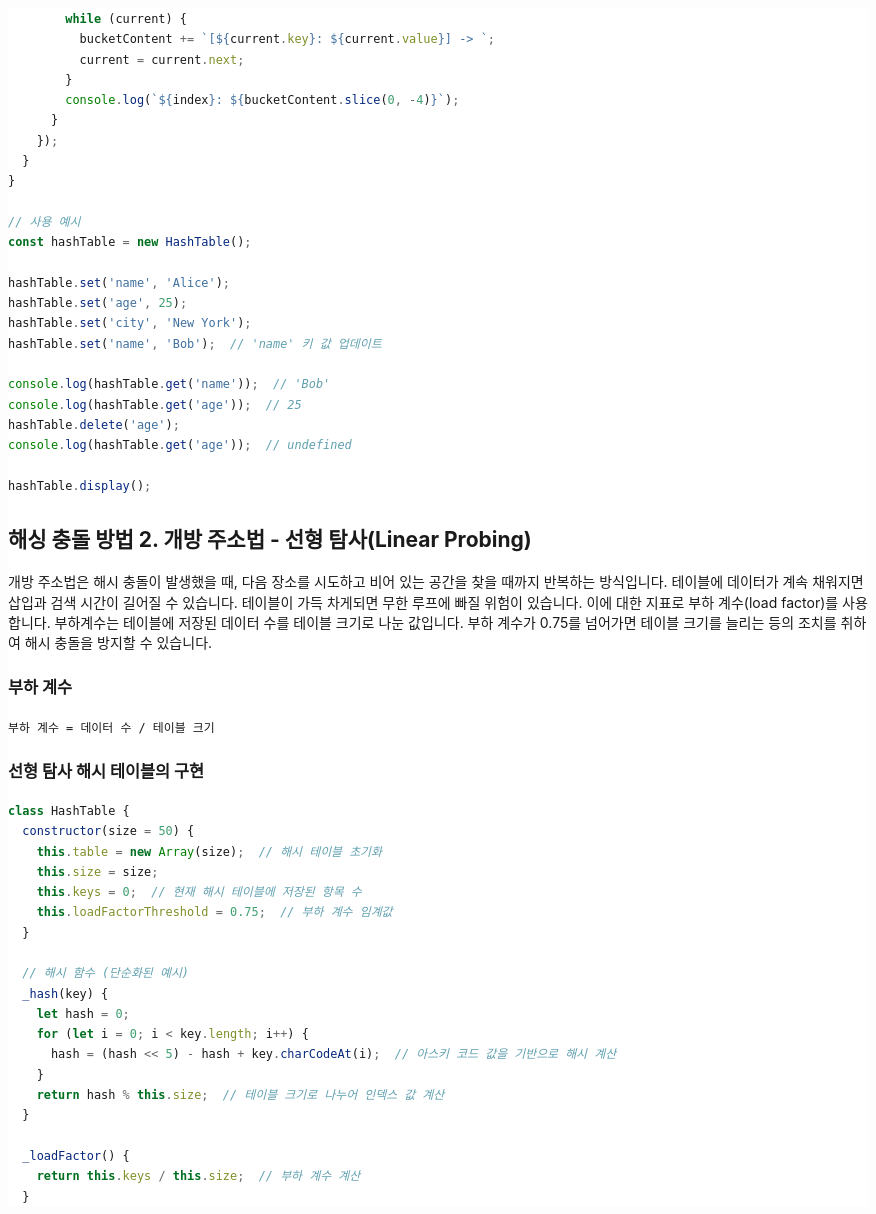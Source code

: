 ```javascript
        while (current) {
          bucketContent += `[${current.key}: ${current.value}] -> `;
          current = current.next;
        }
        console.log(`${index}: ${bucketContent.slice(0, -4)}`);
      }
    });
  }
}

// 사용 예시
const hashTable = new HashTable();

hashTable.set('name', 'Alice');
hashTable.set('age', 25);
hashTable.set('city', 'New York');
hashTable.set('name', 'Bob');  // 'name' 키 값 업데이트

console.log(hashTable.get('name'));  // 'Bob'
console.log(hashTable.get('age'));  // 25
hashTable.delete('age');
console.log(hashTable.get('age'));  // undefined

hashTable.display();
```


## 해싱 충돌 방법 2. 개방 주소법 - 선형 탐사(Linear Probing)

개방 주소법은 해시 충돌이 발생했을 때, 다음 장소를 시도하고 비어 있는 공간을 찾을 때까지 반복하는 방식입니다. 테이블에 데이터가 계속 채워지면 삽입과 검색 시간이 길어질 수 있습니다. 테이블이 가득 차게되면 무한 루프에 빠질 위험이 있습니다. 이에 대한 지표로 부하 계수(load factor)를 사용합니다. 부하계수는 테이블에 저장된 데이터 수를 테이블 크기로 나눈 값입니다. 부하 계수가 0.75를 넘어가면 테이블 크기를 늘리는 등의 조치를 취하여 해시 충돌을 방지할 수 있습니다.


### 부하 계수

```bash
부하 계수 = 데이터 수 / 테이블 크기
```


### 선형 탐사 해시 테이블의 구현

```javascript
class HashTable {
  constructor(size = 50) {
    this.table = new Array(size);  // 해시 테이블 초기화
    this.size = size;
    this.keys = 0;  // 현재 해시 테이블에 저장된 항목 수
    this.loadFactorThreshold = 0.75;  // 부하 계수 임계값
  }

  // 해시 함수 (단순화된 예시)
  _hash(key) {
    let hash = 0;
    for (let i = 0; i < key.length; i++) {
      hash = (hash << 5) - hash + key.charCodeAt(i);  // 아스키 코드 값을 기반으로 해시 계산
    }
    return hash % this.size;  // 테이블 크기로 나누어 인덱스 값 계산
  }

  _loadFactor() {
    return this.keys / this.size;  // 부하 계수 계산
  }

```